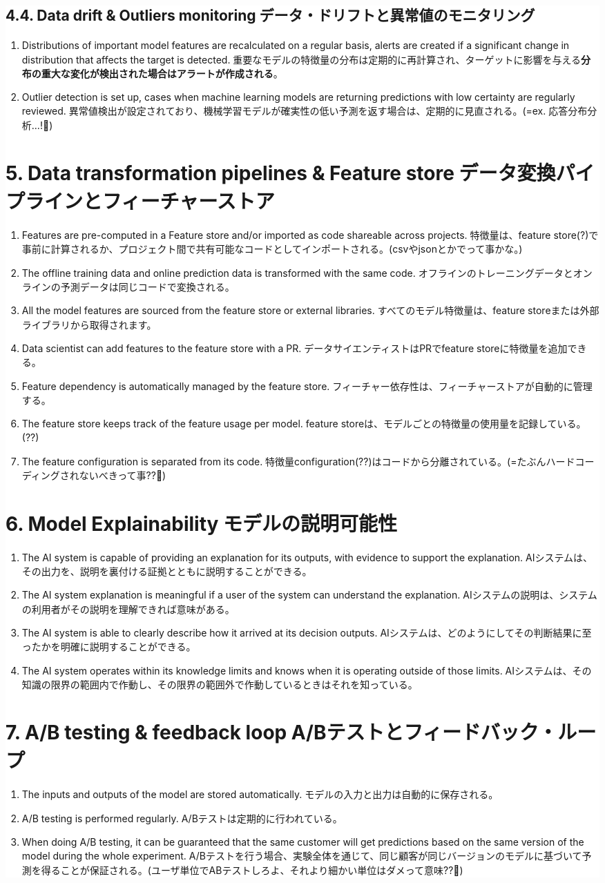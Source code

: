 ## 4.4. Data drift & Outliers monitoring データ・ドリフトと異常値のモニタリング

1. Distributions of important model features are recalculated on a regular basis, alerts are created if a significant change in distribution that affects the target is detected. 重要なモデルの特徴量の分布は定期的に再計算され、ターゲットに影響を与える**分布の重大な変化が検出された場合はアラートが作成される**。

2. Outlier detection is set up, cases when machine learning models are returning predictions with low certainty are regularly reviewed. 異常値検出が設定されており、機械学習モデルが確実性の低い予測を返す場合は、定期的に見直される。(=ex. 応答分布分析...!:thinking:)

# 5. Data transformation pipelines & Feature store データ変換パイプラインとフィーチャーストア

1. Features are pre-computed in a Feature store and/or imported as code shareable across projects. 特徴量は、feature store(?)で事前に計算されるか、プロジェクト間で共有可能なコードとしてインポートされる。(csvやjsonとかでって事かな。)

2. The offline training data and online prediction data is transformed with the same code. オフラインのトレーニングデータとオンラインの予測データは同じコードで変換される。

3. All the model features are sourced from the feature store or external libraries. すべてのモデル特徴量は、feature storeまたは外部ライブラリから取得されます。

4. Data scientist can add features to the feature store with a PR. データサイエンティストはPRでfeature storeに特徴量を追加できる。

5. Feature dependency is automatically managed by the feature store. フィーチャー依存性は、フィーチャーストアが自動的に管理する。

6. The feature store keeps track of the feature usage per model. feature storeは、モデルごとの特徴量の使用量を記録している。(??)

7. The feature configuration is separated from its code. 特徴量configuration(??)はコードから分離されている。(=たぶんハードコーディングされないべきって事??:thinking:)

# 6. Model Explainability モデルの説明可能性

1. The AI system is capable of providing an explanation for its outputs, with evidence to support the explanation. AIシステムは、その出力を、説明を裏付ける証拠とともに説明することができる。

2. The AI system explanation is meaningful if a user of the system can understand the explanation. AIシステムの説明は、システムの利用者がその説明を理解できれば意味がある。

3. The AI system is able to clearly describe how it arrived at its decision outputs. AIシステムは、どのようにしてその判断結果に至ったかを明確に説明することができる。

4. The AI system operates within its knowledge limits and knows when it is operating outside of those limits. AIシステムは、その知識の限界の範囲内で作動し、その限界の範囲外で作動しているときはそれを知っている。

# 7. A/B testing & feedback loop A/Bテストとフィードバック・ループ

1. The inputs and outputs of the model are stored automatically. モデルの入力と出力は自動的に保存される。

2. A/B testing is performed regularly. A/Bテストは定期的に行われている。

3. When doing A/B testing, it can be guaranteed that the same customer will get predictions based on the same version of the model during the whole experiment. A/Bテストを行う場合、実験全体を通じて、同じ顧客が同じバージョンのモデルに基づいて予測を得ることが保証される。(ユーザ単位でABテストしろよ、それより細かい単位はダメって意味??:thinking:)
